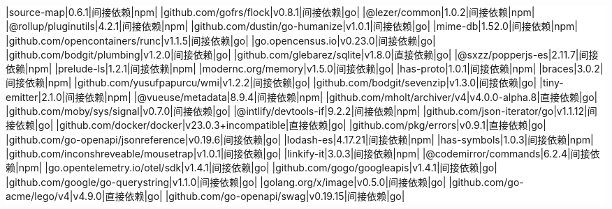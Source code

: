 |source-map|0.6.1|间接依赖|npm|
|github.com/gofrs/flock|v0.8.1|间接依赖|go|
|@lezer/common|1.0.2|间接依赖|npm|
|@rollup/pluginutils|4.2.1|间接依赖|npm|
|github.com/dustin/go-humanize|v1.0.1|间接依赖|go|
|mime-db|1.52.0|间接依赖|npm|
|github.com/opencontainers/runc|v1.1.5|间接依赖|go|
|go.opencensus.io|v0.23.0|间接依赖|go|
|github.com/bodgit/plumbing|v1.2.0|间接依赖|go|
|github.com/glebarez/sqlite|v1.8.0|直接依赖|go|
|@sxzz/popperjs-es|2.11.7|间接依赖|npm|
|prelude-ls|1.2.1|间接依赖|npm|
|modernc.org/memory|v1.5.0|间接依赖|go|
|has-proto|1.0.1|间接依赖|npm|
|braces|3.0.2|间接依赖|npm|
|github.com/yusufpapurcu/wmi|v1.2.2|间接依赖|go|
|github.com/bodgit/sevenzip|v1.3.0|间接依赖|go|
|tiny-emitter|2.1.0|间接依赖|npm|
|@vueuse/metadata|8.9.4|间接依赖|npm|
|github.com/mholt/archiver/v4|v4.0.0-alpha.8|直接依赖|go|
|github.com/moby/sys/signal|v0.7.0|间接依赖|go|
|@intlify/devtools-if|9.2.2|间接依赖|npm|
|github.com/json-iterator/go|v1.1.12|间接依赖|go|
|github.com/docker/docker|v23.0.3+incompatible|直接依赖|go|
|github.com/pkg/errors|v0.9.1|直接依赖|go|
|github.com/go-openapi/jsonreference|v0.19.6|间接依赖|go|
|lodash-es|4.17.21|间接依赖|npm|
|has-symbols|1.0.3|间接依赖|npm|
|github.com/inconshreveable/mousetrap|v1.0.1|间接依赖|go|
|linkify-it|3.0.3|间接依赖|npm|
|@codemirror/commands|6.2.4|间接依赖|npm|
|go.opentelemetry.io/otel/sdk|v1.4.1|间接依赖|go|
|github.com/gogo/googleapis|v1.4.1|间接依赖|go|
|github.com/google/go-querystring|v1.1.0|间接依赖|go|
|golang.org/x/image|v0.5.0|间接依赖|go|
|github.com/go-acme/lego/v4|v4.9.0|直接依赖|go|
|github.com/go-openapi/swag|v0.19.15|间接依赖|go|
